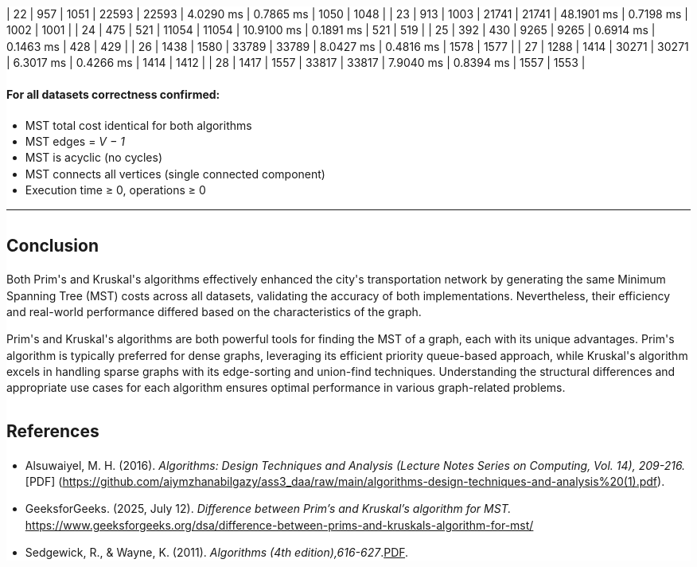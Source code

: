 | 22 | 957 | 1051 | 22593 | 22593 | 4.0290 ms | 0.7865 ms | 1050 | 1048 |
| 23 | 913 | 1003 | 21741 | 21741 | 48.1901 ms | 0.7198 ms | 1002 | 1001 |
| 24 | 475 | 521 | 11054 | 11054 | 10.9100 ms | 0.1891 ms | 521 | 519 |
| 25 | 392 | 430 | 9265 | 9265 | 0.6914 ms | 0.1463 ms | 428 | 429 |
| 26 | 1438 | 1580 | 33789 | 33789 | 8.0427 ms | 0.4816 ms | 1578 | 1577 |
| 27 | 1288 | 1414 | 30271 | 30271 | 6.3017 ms | 0.4266 ms | 1414 | 1412 |
| 28 | 1417 | 1557 | 33817 | 33817 | 7.9040 ms | 0.8394 ms | 1557 | 1553 |

#### For all datasets correctness confirmed:
-  MST total cost identical for both algorithms
-  MST edges = *V − 1*
-  MST is acyclic (no cycles)
- MST connects all vertices (single connected component)
-  Execution time ≥ 0, operations ≥ 0  

---------------------------------------------------------------------------

##  **Conclusion**
Both Prim's and Kruskal's algorithms effectively enhanced the city's transportation network by generating the same Minimum Spanning Tree (MST) costs across all datasets, validating the accuracy of both implementations. Nevertheless, their efficiency and real-world performance differed based on the characteristics of the graph.

Prim's and Kruskal's algorithms are both powerful tools for finding the MST of a graph, each with its unique advantages. Prim's algorithm is typically preferred for dense graphs, leveraging its efficient priority queue-based approach, while Kruskal's algorithm excels in handling sparse graphs with its edge-sorting and union-find techniques. Understanding the structural differences and appropriate use cases for each algorithm ensures optimal performance in various graph-related problems.

## References
- Alsuwaiyel, M. H. (2016). *Algorithms: Design Techniques and Analysis (Lecture Notes Series on Computing, Vol. 14), 209-216.* [PDF] (https://github.com/aiymzhanabilgazy/ass3_daa/raw/main/algorithms-design-techniques-and-analysis%20(1).pdf).

- GeeksforGeeks. (2025, July 12). *Difference between Prim’s and Kruskal’s algorithm for MST.* https://www.geeksforgeeks.org/dsa/difference-between-prims-and-kruskals-algorithm-for-mst/
- Sedgewick, R., & Wayne, K. (2011). *Algorithms (4th edition),616-627*.[PDF](https://github.com/aiymzhanabilgazy/ass3_daa/raw/main/Robert_Sedgewick_and_Kevin_Wayne_Algorithms,_4th_edition_1.pdf).

